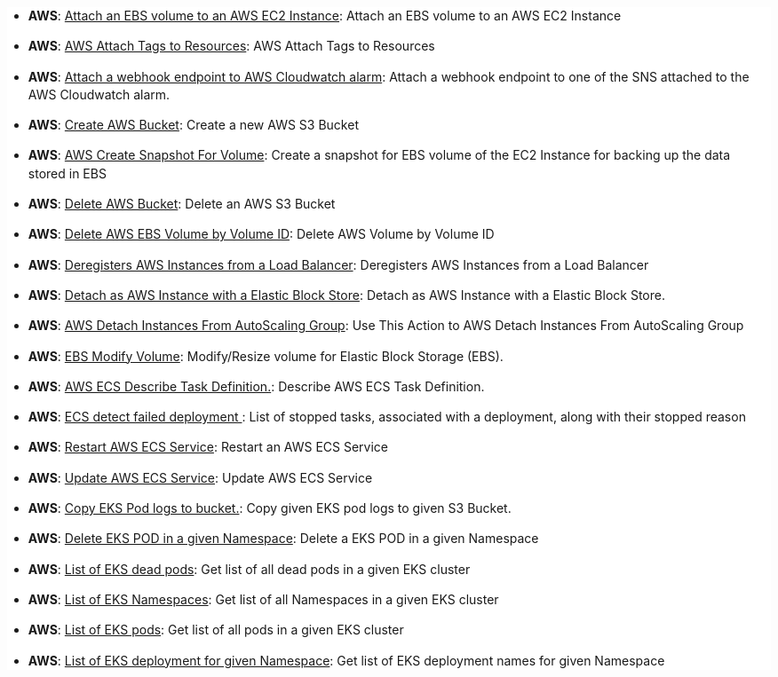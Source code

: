 * **AWS**: [Attach an EBS volume to an AWS EC2 Instance](/AWS/legos/aws_attach_ebs_to_instances/README.md): Attach an EBS volume to an AWS EC2 Instance

* **AWS**: [AWS Attach Tags to Resources](/AWS/legos/aws_attach_tags_to_resources/README.md): AWS Attach Tags to Resources

* **AWS**: [Attach a webhook endpoint to AWS Cloudwatch alarm](/AWS/legos/aws_cloudwatch_attach_webhook_notification_to_alarm/README.md): Attach a webhook endpoint to one of the SNS attached to the AWS Cloudwatch alarm.

* **AWS**: [Create AWS Bucket](/AWS/legos/aws_create_bucket/README.md): Create a new AWS S3 Bucket

* **AWS**: [AWS Create Snapshot For Volume](/AWS/legos/aws_create_volumes_snapshot/README.md): Create a snapshot for EBS volume of the EC2 Instance for backing up the data stored in EBS

* **AWS**: [Delete AWS Bucket](/AWS/legos/aws_delete_bucket/README.md): Delete an AWS S3 Bucket

* **AWS**: [Delete AWS EBS Volume by Volume ID](/AWS/legos/aws_delete_volume_by_id/README.md): Delete AWS Volume by Volume ID

* **AWS**: [ Deregisters AWS Instances from a Load Balancer](/AWS/legos/aws_deregister_instances/README.md):  Deregisters AWS Instances from a Load Balancer

* **AWS**: [ Detach as AWS Instance with a Elastic Block Store](/AWS/legos/aws_detach_ebs_to_instances/README.md):  Detach as AWS Instance with a Elastic Block Store.

* **AWS**: [AWS Detach Instances From AutoScaling Group](/AWS/legos/aws_detach_instances_from_autoscaling_group/README.md): Use This Action to AWS Detach Instances From AutoScaling Group

* **AWS**: [EBS Modify Volume](/AWS/legos/aws_ebs_modify_volume/README.md): Modify/Resize volume for Elastic Block Storage (EBS).

* **AWS**: [AWS ECS Describe Task Definition.](/AWS/legos/aws_ecs_describe_task_definition/README.md): Describe AWS ECS Task Definition.

* **AWS**: [ECS detect failed deployment ](/AWS/legos/aws_ecs_detect_failed_deployment/README.md): List of stopped tasks, associated with a deployment, along with their stopped reason

* **AWS**: [Restart AWS ECS Service](/AWS/legos/aws_ecs_service_restart/README.md): Restart an AWS ECS Service

* **AWS**: [Update AWS ECS Service](/AWS/legos/aws_ecs_update_service/README.md): Update AWS ECS Service

* **AWS**: [ Copy EKS Pod logs to bucket.](/AWS/legos/aws_eks_copy_pod_logs_to_bucket/README.md):  Copy given EKS pod logs to given S3 Bucket.

* **AWS**: [ Delete EKS POD in a given Namespace](/AWS/legos/aws_eks_delete_pod/README.md):  Delete a EKS POD in a given Namespace

* **AWS**: [List of EKS dead pods](/AWS/legos/aws_eks_get_all_dead_pods/README.md): Get list of all dead pods in a given EKS cluster

* **AWS**: [List of EKS Namespaces](/AWS/legos/aws_eks_get_all_namespaces/README.md): Get list of all Namespaces in a given EKS cluster

* **AWS**: [List of EKS pods](/AWS/legos/aws_eks_get_all_pods/README.md): Get list of all pods in a given EKS cluster

* **AWS**: [ List of EKS deployment for given Namespace](/AWS/legos/aws_eks_get_deployments_name/README.md):  Get list of EKS deployment names for given Namespace
